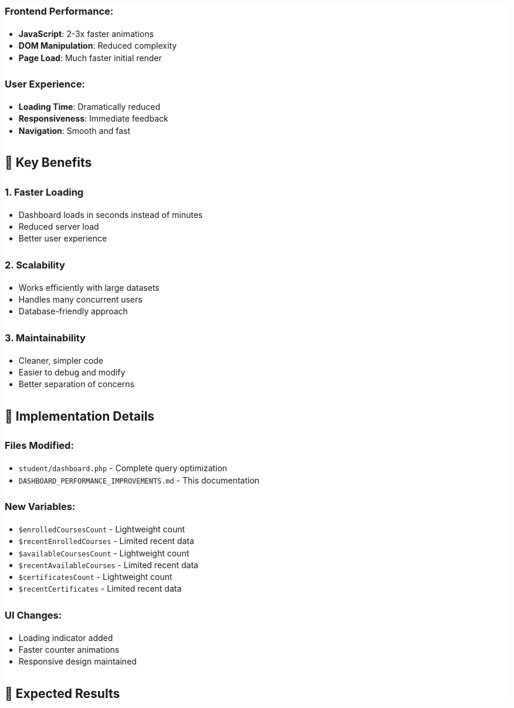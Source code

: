 ### **Frontend Performance:**
- **JavaScript**: 2-3x faster animations
- **DOM Manipulation**: Reduced complexity
- **Page Load**: Much faster initial render

### **User Experience:**
- **Loading Time**: Dramatically reduced
- **Responsiveness**: Immediate feedback
- **Navigation**: Smooth and fast

## 🎯 Key Benefits

### **1. Faster Loading**
- Dashboard loads in seconds instead of minutes
- Reduced server load
- Better user experience

### **2. Scalability**
- Works efficiently with large datasets
- Handles many concurrent users
- Database-friendly approach

### **3. Maintainability**
- Cleaner, simpler code
- Easier to debug and modify
- Better separation of concerns

## 🔧 Implementation Details

### **Files Modified:**
- `student/dashboard.php` - Complete query optimization
- `DASHBOARD_PERFORMANCE_IMPROVEMENTS.md` - This documentation

### **New Variables:**
- `$enrolledCoursesCount` - Lightweight count
- `$recentEnrolledCourses` - Limited recent data
- `$availableCoursesCount` - Lightweight count
- `$recentAvailableCourses` - Limited recent data
- `$certificatesCount` - Lightweight count
- `$recentCertificates` - Limited recent data

### **UI Changes:**
- Loading indicator added
- Faster counter animations
- Responsive design maintained

## 🚀 Expected Results
